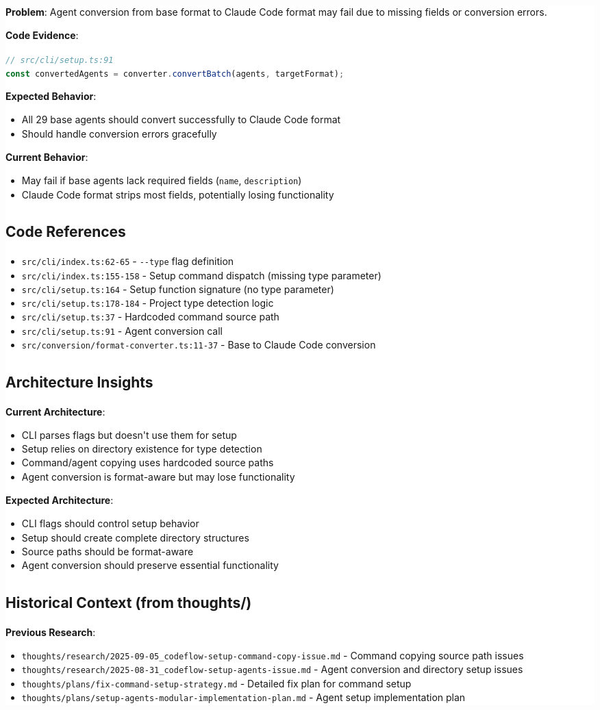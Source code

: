 **Problem**: Agent conversion from base format to Claude Code format may fail due to missing fields or conversion errors.

**Code Evidence**:

```typescript
// src/cli/setup.ts:91
const convertedAgents = converter.convertBatch(agents, targetFormat);
```

**Expected Behavior**:

- All 29 base agents should convert successfully to Claude Code format
- Should handle conversion errors gracefully

**Current Behavior**:

- May fail if base agents lack required fields (`name`, `description`)
- Claude Code format strips most fields, potentially losing functionality

## Code References

- `src/cli/index.ts:62-65` - `--type` flag definition
- `src/cli/index.ts:155-158` - Setup command dispatch (missing type parameter)
- `src/cli/setup.ts:164` - Setup function signature (no type parameter)
- `src/cli/setup.ts:178-184` - Project type detection logic
- `src/cli/setup.ts:37` - Hardcoded command source path
- `src/cli/setup.ts:91` - Agent conversion call
- `src/conversion/format-converter.ts:11-37` - Base to Claude Code conversion

## Architecture Insights

**Current Architecture**:

- CLI parses flags but doesn't use them for setup
- Setup relies on directory existence for type detection
- Command/agent copying uses hardcoded source paths
- Agent conversion is format-aware but may lose functionality

**Expected Architecture**:

- CLI flags should control setup behavior
- Setup should create complete directory structures
- Source paths should be format-aware
- Agent conversion should preserve essential functionality

## Historical Context (from thoughts/)

**Previous Research**:

- `thoughts/research/2025-09-05_codeflow-setup-command-copy-issue.md` - Command copying source path issues
- `thoughts/research/2025-08-31_codeflow-setup-agents-issue.md` - Agent conversion and directory setup issues
- `thoughts/plans/fix-command-setup-strategy.md` - Detailed fix plan for command setup
- `thoughts/plans/setup-agents-modular-implementation-plan.md` - Agent setup implementation plan
